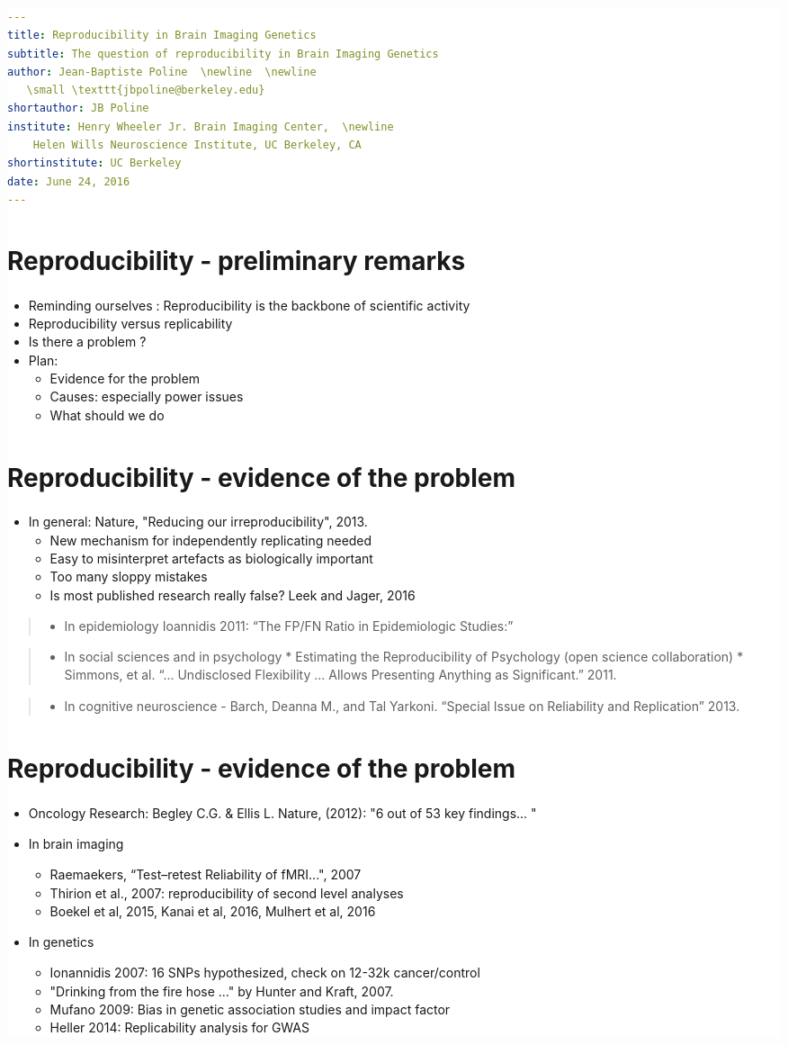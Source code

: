 ```yaml
---
title: Reproducibility in Brain Imaging Genetics  
subtitle: The question of reproducibility in Brain Imaging Genetics  
author: Jean-Baptiste Poline  \newline  \newline
   \small \texttt{jbpoline@berkeley.edu}  
shortauthor: JB Poline
institute: Henry Wheeler Jr. Brain Imaging Center,  \newline
	Helen Wills Neuroscience Institute, UC Berkeley, CA  
shortinstitute: UC Berkeley
date: June 24, 2016
---
```


Reproducibility - preliminary remarks
======================================================

* Reminding ourselves : Reproducibility is the backbone of scientific activity
* Reproducibility versus replicability
* Is there a problem ?
* Plan: 
    - Evidence for the problem
    - Causes: especially power issues
    - What should we do


Reproducibility - evidence of the problem
======================================================

* In general: Nature, "Reducing our irreproducibility", 2013.
    - New mechanism for independently replicating needed 
    - Easy to misinterpret artefacts as biologically important  
    - Too many sloppy mistakes 
    - Is most published research really false?  Leek and Jager, 2016

> * In epidemiology Ioannidis 2011: “The FP/FN Ratio in Epidemiologic Studies:” 

> * In social sciences and in psychology
    * Estimating the Reproducibility of Psychology (open science collaboration)
    * Simmons, et al. “... Undisclosed Flexibility ... Allows Presenting Anything as Significant.” 2011.

> * In cognitive neuroscience
    - Barch, Deanna M., and Tal Yarkoni. “Special Issue on Reliability and Replication”  2013.

Reproducibility - evidence of the problem
======================================================

* Oncology Research: Begley C.G. & Ellis L. Nature, (2012): "6 out of 53 key findings... "

* In brain imaging
    - Raemaekers,  “Test–retest Reliability of fMRI...",  2007 
    - Thirion et al., 2007: reproducibility of second level analyses
    - Boekel et al, 2015, Kanai et al, 2016, Mulhert et al, 2016

* In genetics
    - Ionannidis 2007: 16 SNPs hypothesized, check on 12-32k cancer/control 
    - "Drinking from the fire hose ..." by Hunter and Kraft, 2007.
    - Mufano 2009: Bias in genetic association studies and impact factor
    - Heller 2014: Replicability analysis for GWAS
